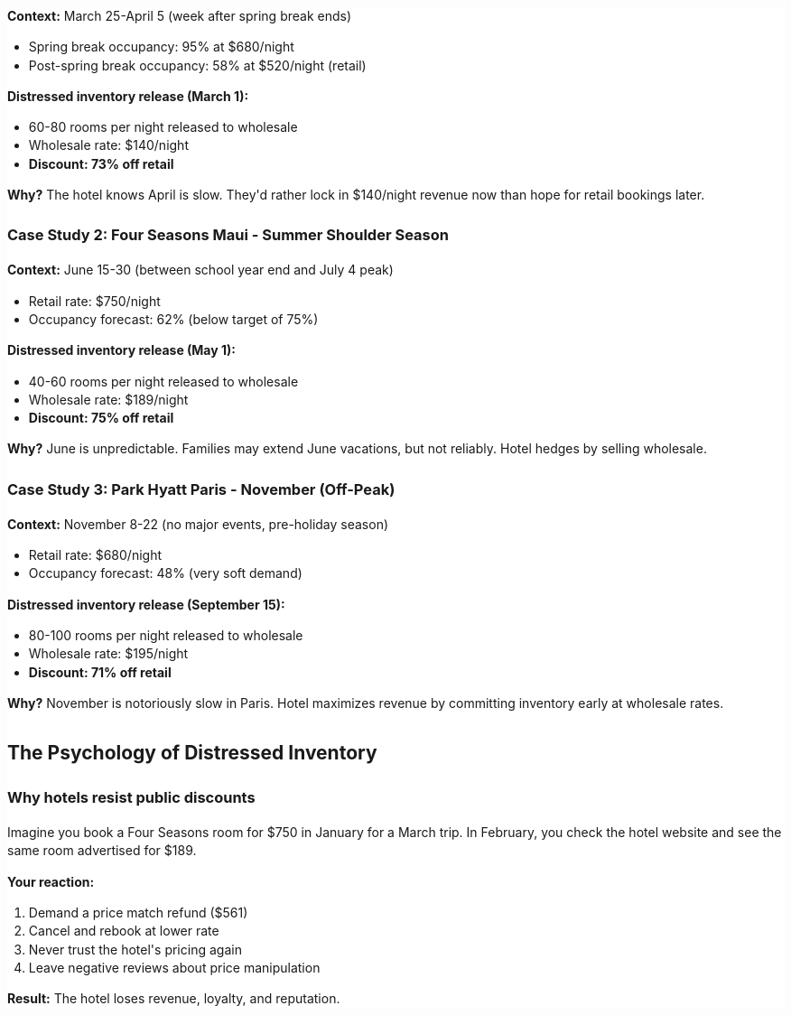 **Context:** March 25-April 5 (week after spring break ends)
- Spring break occupancy: 95% at $680/night
- Post-spring break occupancy: 58% at $520/night (retail)

**Distressed inventory release (March 1):**
- 60-80 rooms per night released to wholesale
- Wholesale rate: $140/night
- **Discount: 73% off retail**

**Why?** The hotel knows April is slow. They'd rather lock in $140/night revenue now than hope for retail bookings later.

### Case Study 2: Four Seasons Maui - Summer Shoulder Season

**Context:** June 15-30 (between school year end and July 4 peak)
- Retail rate: $750/night
- Occupancy forecast: 62% (below target of 75%)

**Distressed inventory release (May 1):**
- 40-60 rooms per night released to wholesale
- Wholesale rate: $189/night
- **Discount: 75% off retail**

**Why?** June is unpredictable. Families may extend June vacations, but not reliably. Hotel hedges by selling wholesale.

### Case Study 3: Park Hyatt Paris - November (Off-Peak)

**Context:** November 8-22 (no major events, pre-holiday season)
- Retail rate: $680/night
- Occupancy forecast: 48% (very soft demand)

**Distressed inventory release (September 15):**
- 80-100 rooms per night released to wholesale
- Wholesale rate: $195/night
- **Discount: 71% off retail**

**Why?** November is notoriously slow in Paris. Hotel maximizes revenue by committing inventory early at wholesale rates.

## The Psychology of Distressed Inventory

### Why hotels resist public discounts

Imagine you book a Four Seasons room for $750 in January for a March trip. In February, you check the hotel website and see the same room advertised for $189.

**Your reaction:**
1. Demand a price match refund ($561)
2. Cancel and rebook at lower rate
3. Never trust the hotel's pricing again
4. Leave negative reviews about price manipulation

**Result:** The hotel loses revenue, loyalty, and reputation.
